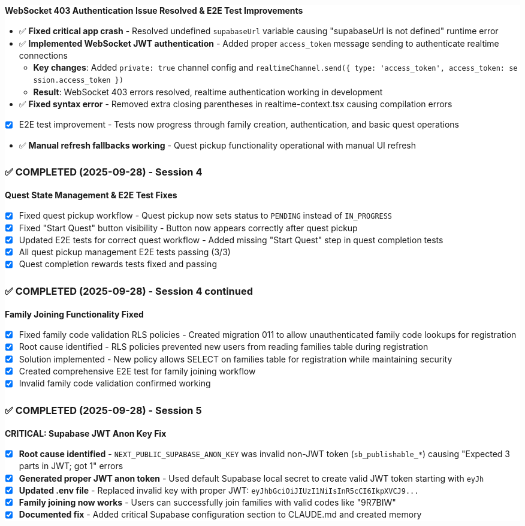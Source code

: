 **WebSocket 403 Authentication Issue Resolved & E2E Test Improvements**

- ✅ **Fixed critical app crash** - Resolved undefined `supabaseUrl` variable
  causing "supabaseUrl is not defined" runtime error
- ✅ **Implemented WebSocket JWT authentication** - Added proper `access_token`
  message sending to authenticate realtime connections
  - **Key changes**: Added `private: true` channel config and
    `realtimeChannel.send({ type: 'access_token', access_token: session.access_token })`
  - **Result**: WebSocket 403 errors resolved, realtime authentication working
    in development
- ✅ **Fixed syntax error** - Removed extra closing parentheses in
  realtime-context.tsx causing compilation errors
- [x] E2E test improvement - Tests now progress through family creation,
      authentication, and basic quest operations
- ✅ **Manual refresh fallbacks working** - Quest pickup functionality
  operational with manual UI refresh

### ✅ **COMPLETED (2025-09-28) - Session 4**

**Quest State Management & E2E Test Fixes**

- [x] Fixed quest pickup workflow - Quest pickup now sets status to `PENDING`
      instead of `IN_PROGRESS`
- [x] Fixed "Start Quest" button visibility - Button now appears correctly after
      quest pickup
- [x] Updated E2E tests for correct quest workflow - Added missing "Start Quest"
      step in quest completion tests
- [x] All quest pickup management E2E tests passing (3/3)
- [x] Quest completion rewards tests fixed and passing

### ✅ **COMPLETED (2025-09-28) - Session 4 continued**

**Family Joining Functionality Fixed**

- [x] Fixed family code validation RLS policies - Created migration 011 to allow
      unauthenticated family code lookups for registration
- [x] Root cause identified - RLS policies prevented new users from reading
      families table during registration
- [x] Solution implemented - New policy allows SELECT on families table for
      registration while maintaining security
- [x] Created comprehensive E2E test for family joining workflow
- [x] Invalid family code validation confirmed working

### ✅ **COMPLETED (2025-09-28) - Session 5**

**CRITICAL: Supabase JWT Anon Key Fix**

- [x] **Root cause identified** - `NEXT_PUBLIC_SUPABASE_ANON_KEY` was invalid
      non-JWT token (`sb_publishable_*`) causing "Expected 3 parts in JWT; got
      1" errors
- [x] **Generated proper JWT anon token** - Used default Supabase local secret
      to create valid JWT token starting with `eyJh`
- [x] **Updated .env file** - Replaced invalid key with proper JWT:
      `eyJhbGciOiJIUzI1NiIsInR5cCI6IkpXVCJ9...`
- [x] **Family joining now works** - Users can successfully join families with
      valid codes like "9R7BIW"
- [x] **Documented fix** - Added critical Supabase configuration section to
      CLAUDE.md and created memory
